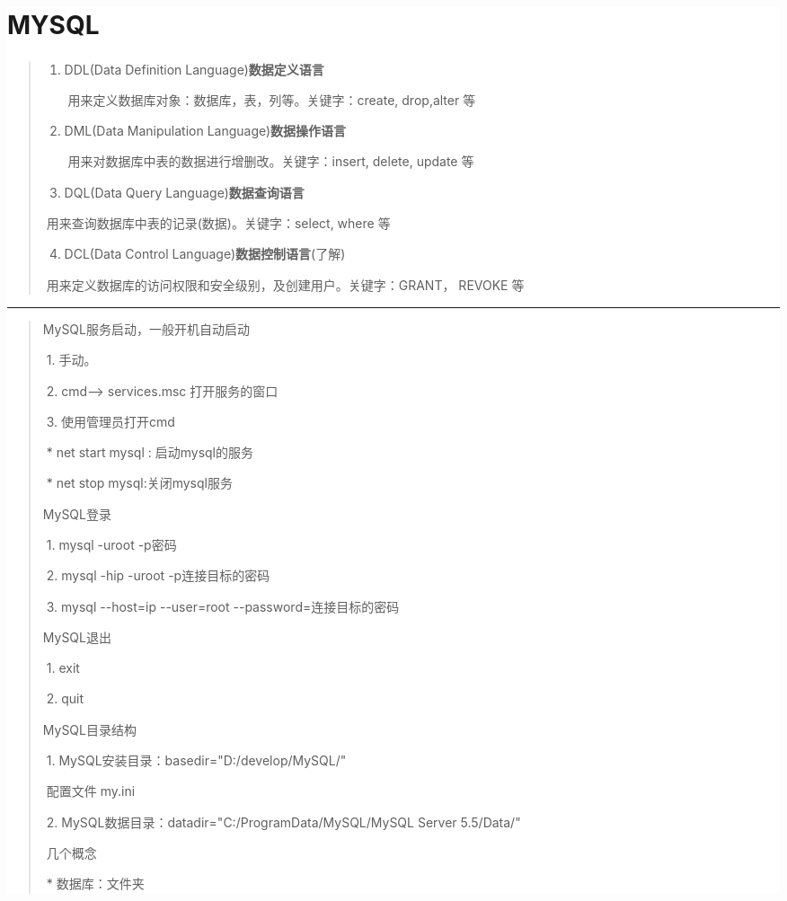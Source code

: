 # MYSQL





>  
>
> 1. DDL(Data Definition Language)**数据定义语言**
>
>    ​	用来定义数据库对象：数据库，表，列等。关键字：create, drop,alter 等
>
> 2. DML(Data Manipulation Language)**数据操作语言**
>
>    ​	用来对数据库中表的数据进行增删改。关键字：insert, delete, update 等
>
> 3.  DQL(Data Query Language)**数据查询语言**
>
>    ​	用来查询数据库中表的记录(数据)。关键字：select, where 等
>
> 4.  DCL(Data Control Language)**数据控制语言**(了解)
>
> ​            用来定义数据库的访问权限和安全级别，及创建用户。关键字：GRANT， REVOKE 等

------



>  MySQL服务启动，一般开机自动启动
>
> ​             1. 手动。
>
> ​             2. cmd--> services.msc 打开服务的窗口
>
> ​             3. 使用管理员打开cmd
>
> ​                  \* net start mysql : 启动mysql的服务
>
> ​                  \* net stop mysql:关闭mysql服务
>
> MySQL登录
>
> ​             1. mysql -uroot -p密码  
>
> ​             2. mysql -hip -uroot -p连接目标的密码
>
> ​             3. mysql --host=ip --user=root --password=连接目标的密码
>
> MySQL退出
>
> ​             1. exit
>
> ​             2. quit   
>
> MySQL目录结构
>
> ​             1. MySQL安装目录：basedir="D:/develop/MySQL/"
>
> ​                  配置文件 my.ini
>
> ​             2. MySQL数据目录：datadir="C:/ProgramData/MySQL/MySQL Server 5.5/Data/"
>
> ​                   几个概念
>
> ​                      \* 数据库：文件夹
>